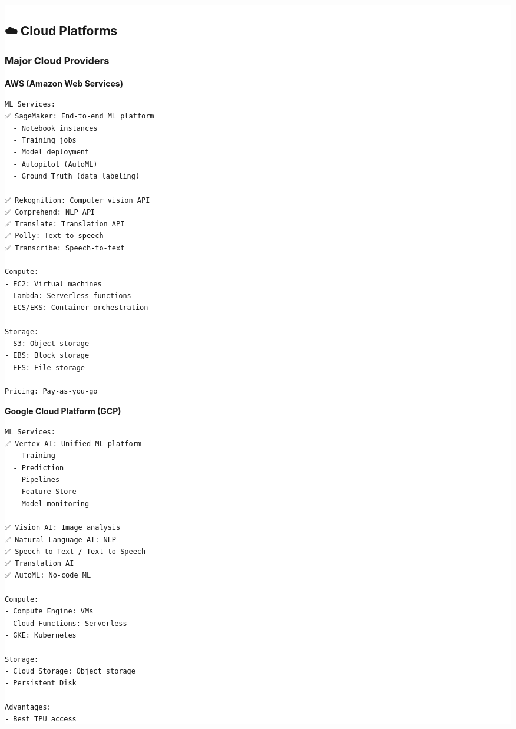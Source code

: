 ```dockerfile
```

---

## ☁️ Cloud Platforms

### Major Cloud Providers

**AWS (Amazon Web Services)**
```
ML Services:
✅ SageMaker: End-to-end ML platform
  - Notebook instances
  - Training jobs
  - Model deployment
  - Autopilot (AutoML)
  - Ground Truth (data labeling)

✅ Rekognition: Computer vision API
✅ Comprehend: NLP API
✅ Translate: Translation API
✅ Polly: Text-to-speech
✅ Transcribe: Speech-to-text

Compute:
- EC2: Virtual machines
- Lambda: Serverless functions
- ECS/EKS: Container orchestration

Storage:
- S3: Object storage
- EBS: Block storage
- EFS: File storage

Pricing: Pay-as-you-go
```

**Google Cloud Platform (GCP)**
```
ML Services:
✅ Vertex AI: Unified ML platform
  - Training
  - Prediction
  - Pipelines
  - Feature Store
  - Model monitoring

✅ Vision AI: Image analysis
✅ Natural Language AI: NLP
✅ Speech-to-Text / Text-to-Speech
✅ Translation AI
✅ AutoML: No-code ML

Compute:
- Compute Engine: VMs
- Cloud Functions: Serverless
- GKE: Kubernetes

Storage:
- Cloud Storage: Object storage
- Persistent Disk

Advantages:
- Best TPU access
```